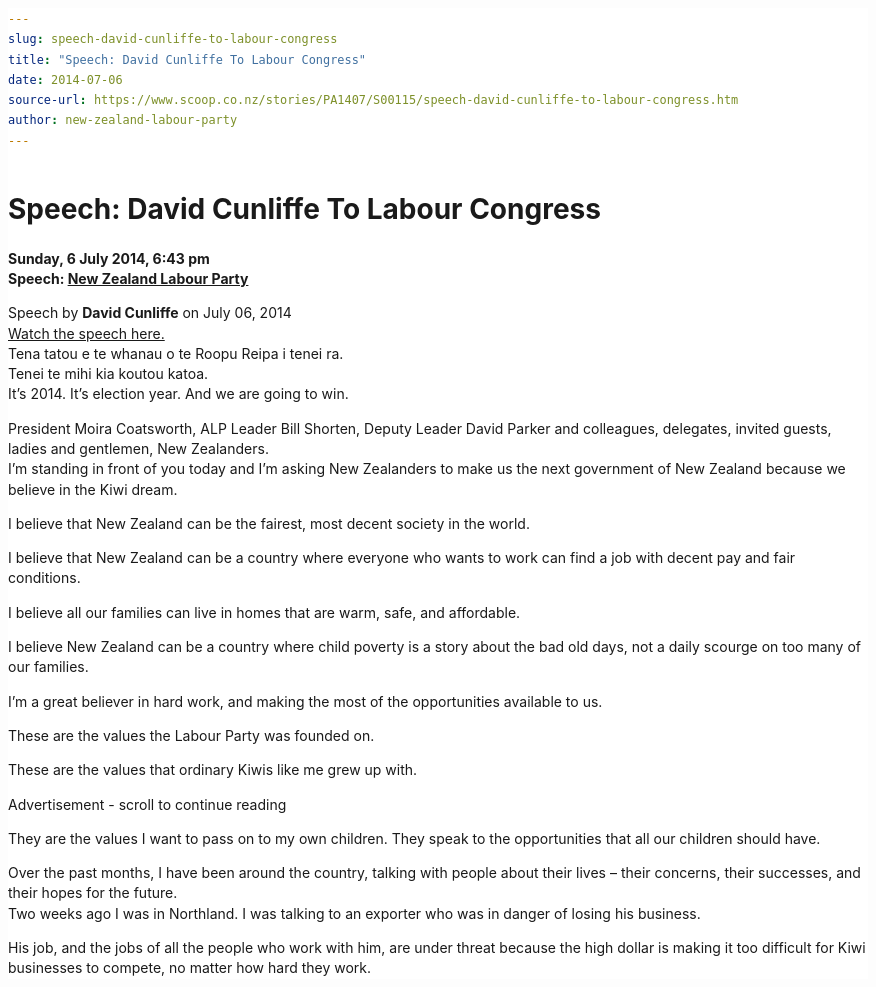 ```yaml
---
slug: speech-david-cunliffe-to-labour-congress
title: "Speech: David Cunliffe To Labour Congress"
date: 2014-07-06
source-url: https://www.scoop.co.nz/stories/PA1407/S00115/speech-david-cunliffe-to-labour-congress.htm
author: new-zealand-labour-party
---
```

Speech: David Cunliffe To Labour Congress
=========================================

**Sunday, 6 July 2014, 6:43 pm**  
**Speech: [New Zealand Labour Party](https://info.scoop.co.nz/New_Zealand_Labour_Party)**

Speech by **David Cunliffe** on July 06, 2014  
[Watch the speech here.](http://new.livestream.com/nzlabourlive/davidlive)  
Tena tatou e te whanau o te Roopu Reipa i tenei ra.  
Tenei te mihi kia koutou katoa.  
It’s 2014. It’s election year. And we are going to win.

President Moira Coatsworth, ALP Leader Bill Shorten, Deputy Leader David Parker and colleagues, delegates, invited guests, ladies and gentlemen, New Zealanders.  
I’m standing in front of you today and I’m asking New Zealanders to make us the next government of New Zealand because we believe in the Kiwi dream.

I believe that New Zealand can be the fairest, most decent society in the world.

I believe that New Zealand can be a country where everyone who wants to work can find a job with decent pay and fair conditions.

I believe all our families can live in homes that are warm, safe, and affordable.

I believe New Zealand can be a country where child poverty is a story about the bad old days, not a daily scourge on too many of our families.

I’m a great believer in hard work, and making the most of the opportunities available to us.

These are the values the Labour Party was founded on.

These are the values that ordinary Kiwis like me grew up with.

Advertisement - scroll to continue reading





They are the values I want to pass on to my own children. They speak to the opportunities that all our children should have.

Over the past months, I have been around the country, talking with people about their lives – their concerns, their successes, and their hopes for the future.  
Two weeks ago I was in Northland. I was talking to an exporter who was in danger of losing his business.

His job, and the jobs of all the people who work with him, are under threat because the high dollar is making it too difficult for Kiwi businesses to compete, no matter how hard they work.
